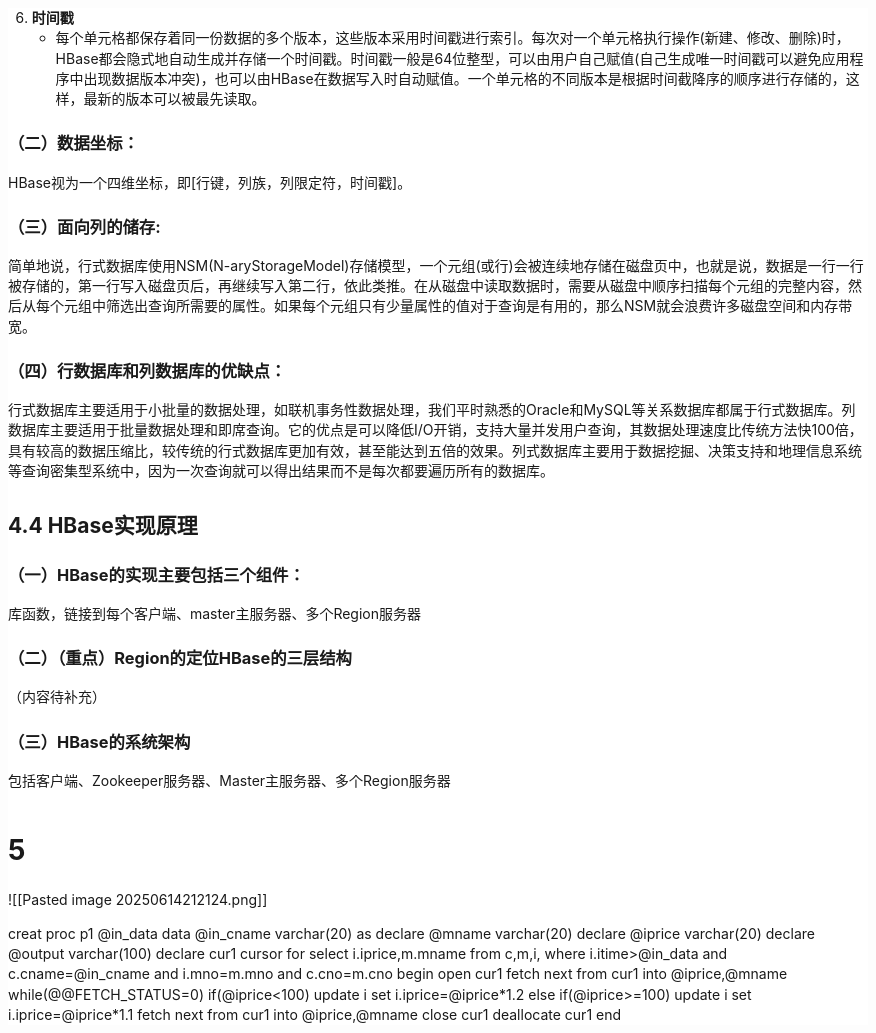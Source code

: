 6. **时间戳**
   - 每个单元格都保存着同一份数据的多个版本，这些版本采用时间戳进行索引。每次对一个单元格执行操作(新建、修改、删除)时，HBase都会隐式地自动生成并存储一个时间戳。时间戳一般是64位整型，可以由用户自己赋值(自己生成唯一时间戳可以避免应用程序中出现数据版本冲突)，也可以由HBase在数据写入时自动赋值。一个单元格的不同版本是根据时间截降序的顺序进行存储的，这样，最新的版本可以被最先读取。

### （二）数据坐标：

HBase视为一个四维坐标，即[行键，列族，列限定符，时间戳]。

### （三）面向列的储存:

简单地说，行式数据库使用NSM(N-aryStorageModel)存储模型，一个元组(或行)会被连续地存储在磁盘页中，也就是说，数据是一行一行被存储的，第一行写入磁盘页后，再继续写入第二行，依此类推。在从磁盘中读取数据时，需要从磁盘中顺序扫描每个元组的完整内容，然后从每个元组中筛选出查询所需要的属性。如果每个元组只有少量属性的值对于查询是有用的，那么NSM就会浪费许多磁盘空间和内存带宽。

### （四）行数据库和列数据库的优缺点：

行式数据库主要适用于小批量的数据处理，如联机事务性数据处理，我们平时熟悉的Oracle和MySQL等关系数据库都属于行式数据库。列数据库主要适用于批量数据处理和即席查询。它的优点是可以降低I/O开销，支持大量并发用户查询，其数据处理速度比传统方法快100倍，具有较高的数据压缩比，较传统的行式数据库更加有效，甚至能达到五倍的效果。列式数据库主要用于数据挖掘、决策支持和地理信息系统等查询密集型系统中，因为一次查询就可以得出结果而不是每次都要遍历所有的数据库。

## 4.4 HBase实现原理

### （一）HBase的实现主要包括三个组件：

库函数，链接到每个客户端、master主服务器、多个Region服务器

### （二）（重点）Region的定位HBase的三层结构

（内容待补充）

### （三）HBase的系统架构

包括客户端、Zookeeper服务器、Master主服务器、多个Region服务器

# 5
![[Pasted image 20250614212124.png]]

creat proc p1 
@in_data data
@in_cname varchar(20)
as
declare @mname varchar(20)
declare @iprice varchar(20)
declare @output varchar(100)
declare cur1 cursor for 
select i.iprice,m.mname from c,m,i,
where i.itime>@in_data 
	and c.cname=@in_cname 
	and i.mno=m.mno 
	and c.cno=m.cno
begin 
	open cur1
	fetch next from cur1 into @iprice,@mname
	while(@@FETCH_STATUS=0)
	if(@iprice<100)
		update i 
		set i.iprice=@iprice\*1.2
	else if(@iprice>=100)
		update i 
		set i.iprice=@iprice\*1.1
	fetch next from cur1 into @iprice,@mname
	close cur1
	deallocate cur1
end